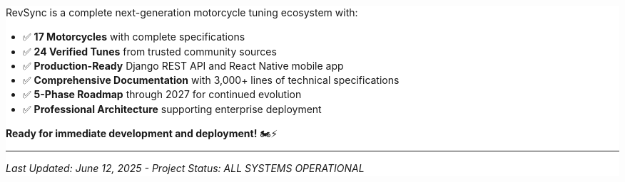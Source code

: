 RevSync is a complete next-generation motorcycle tuning ecosystem with:
- ✅ **17 Motorcycles** with complete specifications
- ✅ **24 Verified Tunes** from trusted community sources  
- ✅ **Production-Ready** Django REST API and React Native mobile app
- ✅ **Comprehensive Documentation** with 3,000+ lines of technical specifications
- ✅ **5-Phase Roadmap** through 2027 for continued evolution
- ✅ **Professional Architecture** supporting enterprise deployment

**Ready for immediate development and deployment!** 🏍️⚡

---

*Last Updated: June 12, 2025 - Project Status: ALL SYSTEMS OPERATIONAL* 